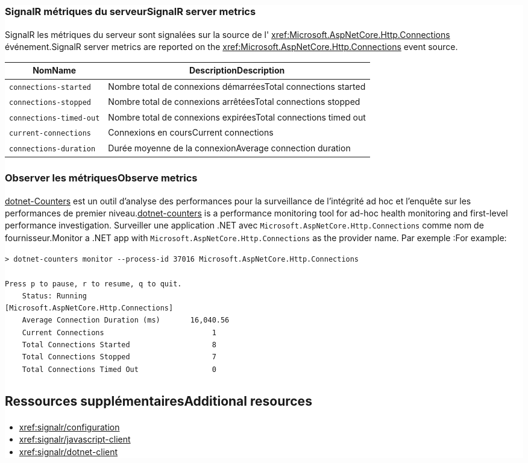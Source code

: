### <a name="no-locsignalr-server-metrics"></a><span data-ttu-id="adfa1-232">SignalR métriques du serveur</span><span class="sxs-lookup"><span data-stu-id="adfa1-232">SignalR server metrics</span></span>

<span data-ttu-id="adfa1-233">SignalR les métriques du serveur sont signalées sur la source de l' <xref:Microsoft.AspNetCore.Http.Connections> événement.</span><span class="sxs-lookup"><span data-stu-id="adfa1-233">SignalR server metrics are reported on the <xref:Microsoft.AspNetCore.Http.Connections> event source.</span></span>

| <span data-ttu-id="adfa1-234">Nom</span><span class="sxs-lookup"><span data-stu-id="adfa1-234">Name</span></span>                    | <span data-ttu-id="adfa1-235">Description</span><span class="sxs-lookup"><span data-stu-id="adfa1-235">Description</span></span>                 |
|-------------------------|-----------------------------|
| `connections-started`   | <span data-ttu-id="adfa1-236">Nombre total de connexions démarrées</span><span class="sxs-lookup"><span data-stu-id="adfa1-236">Total connections started</span></span>   |
| `connections-stopped`   | <span data-ttu-id="adfa1-237">Nombre total de connexions arrêtées</span><span class="sxs-lookup"><span data-stu-id="adfa1-237">Total connections stopped</span></span>   |
| `connections-timed-out` | <span data-ttu-id="adfa1-238">Nombre total de connexions expirées</span><span class="sxs-lookup"><span data-stu-id="adfa1-238">Total connections timed out</span></span> |
| `current-connections`   | <span data-ttu-id="adfa1-239">Connexions en cours</span><span class="sxs-lookup"><span data-stu-id="adfa1-239">Current connections</span></span>         |
| `connections-duration`  | <span data-ttu-id="adfa1-240">Durée moyenne de la connexion</span><span class="sxs-lookup"><span data-stu-id="adfa1-240">Average connection duration</span></span> |

### <a name="observe-metrics"></a><span data-ttu-id="adfa1-241">Observer les métriques</span><span class="sxs-lookup"><span data-stu-id="adfa1-241">Observe metrics</span></span>

<span data-ttu-id="adfa1-242">[dotnet-Counters](/dotnet/core/diagnostics/dotnet-counters) est un outil d’analyse des performances pour la surveillance de l’intégrité ad hoc et l’enquête sur les performances de premier niveau.</span><span class="sxs-lookup"><span data-stu-id="adfa1-242">[dotnet-counters](/dotnet/core/diagnostics/dotnet-counters) is a performance monitoring tool for ad-hoc health monitoring and first-level performance investigation.</span></span> <span data-ttu-id="adfa1-243">Surveiller une application .NET avec `Microsoft.AspNetCore.Http.Connections` comme nom de fournisseur.</span><span class="sxs-lookup"><span data-stu-id="adfa1-243">Monitor a .NET app with `Microsoft.AspNetCore.Http.Connections` as the provider name.</span></span> <span data-ttu-id="adfa1-244">Par exemple :</span><span class="sxs-lookup"><span data-stu-id="adfa1-244">For example:</span></span>

```console
> dotnet-counters monitor --process-id 37016 Microsoft.AspNetCore.Http.Connections

Press p to pause, r to resume, q to quit.
    Status: Running
[Microsoft.AspNetCore.Http.Connections]
    Average Connection Duration (ms)       16,040.56
    Current Connections                         1
    Total Connections Started                   8
    Total Connections Stopped                   7
    Total Connections Timed Out                 0
```

## <a name="additional-resources"></a><span data-ttu-id="adfa1-245">Ressources supplémentaires</span><span class="sxs-lookup"><span data-stu-id="adfa1-245">Additional resources</span></span>

* <xref:signalr/configuration>
* <xref:signalr/javascript-client>
* <xref:signalr/dotnet-client>
